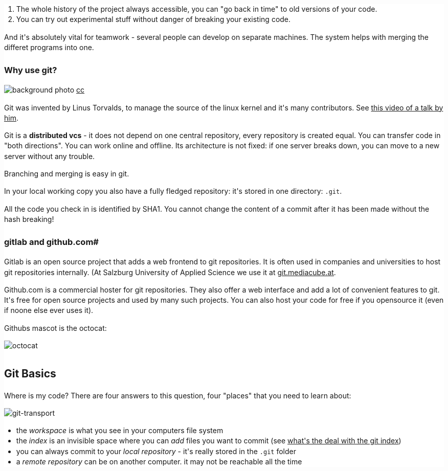 1. The whole history of the project always accessible, you can "go back in time" to old versions of your code.
2. You can try out experimental stuff without danger of breaking your existing code.  

And it's absolutely vital for teamwork - several people can develop on separate machines. The system helps with merging the differet programs into one.

### Why use git?

![background](images/linus-torvalds.jpg)
photo [cc](http://www.flickr.com/photos/48923114@N00/116787425)

Git was invented by Linus Torvalds, 
to manage the source of the linux kernel and it's many contributors.
See [this video of a talk by him](http://www.youtube.com/watch?v=4XpnKHJAok8).

Git is a **distributed vcs** - it does not depend on one central repository, every
repository is created equal. You  can transfer code in "both directions".
You can work online and offline. Its architecture is not fixed: if one server
breaks down, you can move to a new server without any trouble.

Branching and merging is easy in git.

In your local working copy you also have a fully fledged repository:
it's stored in one directory: `.git`.

All the code you check in is identified by SHA1. You cannot change the
content of a commit after it has been made without the hash breaking!

### gitlab and github.com#

Gitlab is an open source project that adds a web frontend to
git repositories.  It is often used in companies and universities
to host git repositories internally.  (At Salzburg University of Applied Science
we use it at [git.mediacube.at](https://git.mediacube.at).

Github.com is a commercial hoster for git repositories.
They also offer a web interface and add a lot of convenient features to git.
It's free for open source projects and used by many such projects. You can
also host your code for free if you opensource it (even if noone else ever uses it).

Githubs mascot is the octocat:

![octocat](images/octocat.png)


Git Basics 
----------

Where is my code?  There are four answers to this question, four "places" that
you need to learn about:

![git-transport](images/git-1-places.svg)

* the *workspace* is what you see in your computers file system
* the *index* is an invisible space where you can *add*  files you want to commit (see [what's the deal with the git index](http://www.gitguys.com/topics/whats-the-deal-with-the-git-index/))
* you can always commit to your *local repository* - it's really stored in the `.git` folder
* a *remote repository* can be on another computer. it may not be reachable all the time
